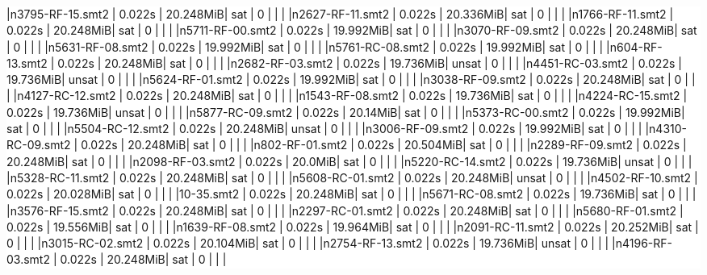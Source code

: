|n3795-RF-15.smt2                                             |    0.022s | 20.248MiB| sat | 0 |  |  |
|n2627-RF-11.smt2                                             |    0.022s | 20.336MiB| sat | 0 |  |  |
|n1766-RF-11.smt2                                             |    0.022s | 20.248MiB| sat | 0 |  |  |
|n5711-RF-00.smt2                                             |    0.022s | 19.992MiB| sat | 0 |  |  |
|n3070-RF-09.smt2                                             |    0.022s | 20.248MiB| sat | 0 |  |  |
|n5631-RF-08.smt2                                             |    0.022s | 19.992MiB| sat | 0 |  |  |
|n5761-RC-08.smt2                                             |    0.022s | 19.992MiB| sat | 0 |  |  |
|n604-RF-13.smt2                                              |    0.022s | 20.248MiB| sat | 0 |  |  |
|n2682-RF-03.smt2                                             |    0.022s | 19.736MiB| unsat | 0 |  |  |
|n4451-RC-03.smt2                                             |    0.022s | 19.736MiB| unsat | 0 |  |  |
|n5624-RF-01.smt2                                             |    0.022s | 19.992MiB| sat | 0 |  |  |
|n3038-RF-09.smt2                                             |    0.022s | 20.248MiB| sat | 0 |  |  |
|n4127-RC-12.smt2                                             |    0.022s | 20.248MiB| sat | 0 |  |  |
|n1543-RF-08.smt2                                             |    0.022s | 19.736MiB| sat | 0 |  |  |
|n4224-RC-15.smt2                                             |    0.022s | 19.736MiB| unsat | 0 |  |  |
|n5877-RC-09.smt2                                             |    0.022s | 20.14MiB| sat | 0 |  |  |
|n5373-RC-00.smt2                                             |    0.022s | 19.992MiB| sat | 0 |  |  |
|n5504-RC-12.smt2                                             |    0.022s | 20.248MiB| unsat | 0 |  |  |
|n3006-RF-09.smt2                                             |    0.022s | 19.992MiB| sat | 0 |  |  |
|n4310-RC-09.smt2                                             |    0.022s | 20.248MiB| sat | 0 |  |  |
|n802-RF-01.smt2                                              |    0.022s | 20.504MiB| sat | 0 |  |  |
|n2289-RF-09.smt2                                             |    0.022s | 20.248MiB| sat | 0 |  |  |
|n2098-RF-03.smt2                                             |    0.022s | 20.0MiB| sat | 0 |  |  |
|n5220-RC-14.smt2                                             |    0.022s | 19.736MiB| unsat | 0 |  |  |
|n5328-RC-11.smt2                                             |    0.022s | 20.248MiB| sat | 0 |  |  |
|n5608-RC-01.smt2                                             |    0.022s | 20.248MiB| unsat | 0 |  |  |
|n4502-RF-10.smt2                                             |    0.022s | 20.028MiB| sat | 0 |  |  |
|10-35.smt2                                                   |    0.022s | 20.248MiB| sat | 0 |  |  |
|n5671-RC-08.smt2                                             |    0.022s | 19.736MiB| sat | 0 |  |  |
|n3576-RF-15.smt2                                             |    0.022s | 20.248MiB| sat | 0 |  |  |
|n2297-RC-01.smt2                                             |    0.022s | 20.248MiB| sat | 0 |  |  |
|n5680-RF-01.smt2                                             |    0.022s | 19.556MiB| sat | 0 |  |  |
|n1639-RF-08.smt2                                             |    0.022s | 19.964MiB| sat | 0 |  |  |
|n2091-RC-11.smt2                                             |    0.022s | 20.252MiB| sat | 0 |  |  |
|n3015-RC-02.smt2                                             |    0.022s | 20.104MiB| sat | 0 |  |  |
|n2754-RF-13.smt2                                             |    0.022s | 19.736MiB| unsat | 0 |  |  |
|n4196-RF-03.smt2                                             |    0.022s | 20.248MiB| sat | 0 |  |  |